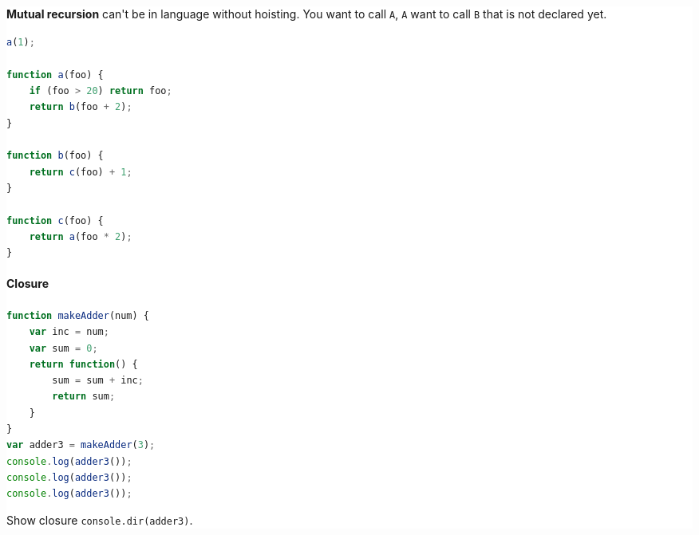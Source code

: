 **Mutual recursion** can't be in language without hoisting. You want to call `A`, `A` want to call `B` that is not declared yet.

```js
a(1);

function a(foo) {
    if (foo > 20) return foo;
    return b(foo + 2);
}

function b(foo) {
    return c(foo) + 1;
}

function c(foo) {
    return a(foo * 2);
}
```

#### Closure

```js
function makeAdder(num) {
    var inc = num;
    var sum = 0;
    return function() {
        sum = sum + inc;
        return sum;
    }
}
var adder3 = makeAdder(3);
console.log(adder3());
console.log(adder3());
console.log(adder3());
```

Show closure `console.dir(adder3)`.
